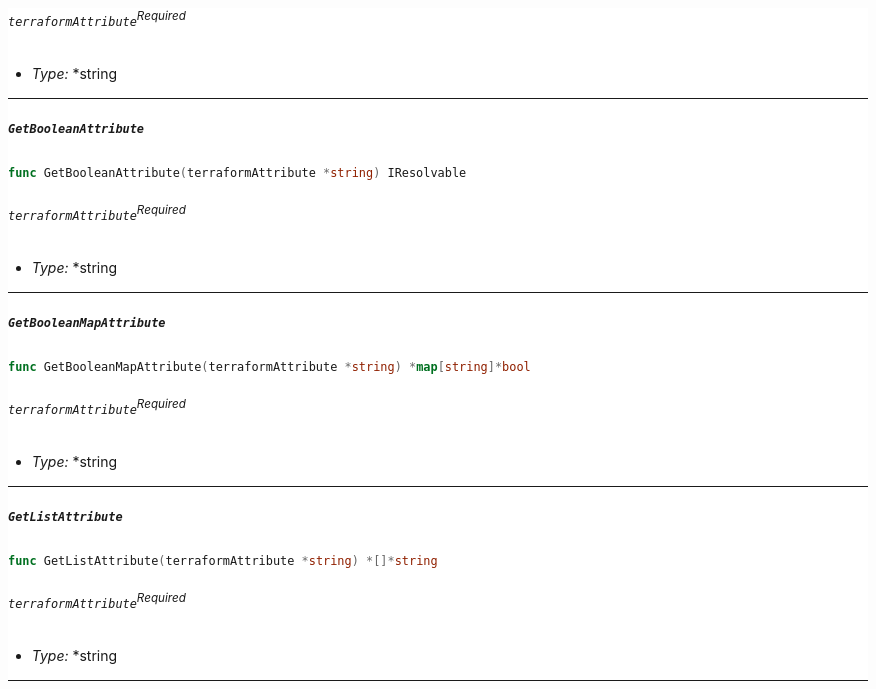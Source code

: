 ###### `terraformAttribute`<sup>Required</sup> <a name="terraformAttribute" id="@cdktf/provider-opentelekomcloud.sdrsReplicationPairV1.SdrsReplicationPairV1.getAnyMapAttribute.parameter.terraformAttribute"></a>

- *Type:* *string

---

##### `GetBooleanAttribute` <a name="GetBooleanAttribute" id="@cdktf/provider-opentelekomcloud.sdrsReplicationPairV1.SdrsReplicationPairV1.getBooleanAttribute"></a>

```go
func GetBooleanAttribute(terraformAttribute *string) IResolvable
```

###### `terraformAttribute`<sup>Required</sup> <a name="terraformAttribute" id="@cdktf/provider-opentelekomcloud.sdrsReplicationPairV1.SdrsReplicationPairV1.getBooleanAttribute.parameter.terraformAttribute"></a>

- *Type:* *string

---

##### `GetBooleanMapAttribute` <a name="GetBooleanMapAttribute" id="@cdktf/provider-opentelekomcloud.sdrsReplicationPairV1.SdrsReplicationPairV1.getBooleanMapAttribute"></a>

```go
func GetBooleanMapAttribute(terraformAttribute *string) *map[string]*bool
```

###### `terraformAttribute`<sup>Required</sup> <a name="terraformAttribute" id="@cdktf/provider-opentelekomcloud.sdrsReplicationPairV1.SdrsReplicationPairV1.getBooleanMapAttribute.parameter.terraformAttribute"></a>

- *Type:* *string

---

##### `GetListAttribute` <a name="GetListAttribute" id="@cdktf/provider-opentelekomcloud.sdrsReplicationPairV1.SdrsReplicationPairV1.getListAttribute"></a>

```go
func GetListAttribute(terraformAttribute *string) *[]*string
```

###### `terraformAttribute`<sup>Required</sup> <a name="terraformAttribute" id="@cdktf/provider-opentelekomcloud.sdrsReplicationPairV1.SdrsReplicationPairV1.getListAttribute.parameter.terraformAttribute"></a>

- *Type:* *string

---